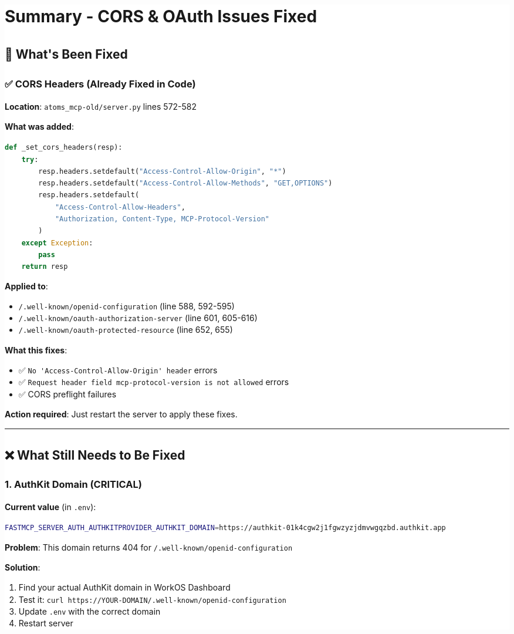 # Summary - CORS & OAuth Issues Fixed

## 🎉 What's Been Fixed

### ✅ CORS Headers (Already Fixed in Code)

**Location**: `atoms_mcp-old/server.py` lines 572-582

**What was added**:
```python
def _set_cors_headers(resp):
    try:
        resp.headers.setdefault("Access-Control-Allow-Origin", "*")
        resp.headers.setdefault("Access-Control-Allow-Methods", "GET,OPTIONS")
        resp.headers.setdefault(
            "Access-Control-Allow-Headers",
            "Authorization, Content-Type, MCP-Protocol-Version"
        )
    except Exception:
        pass
    return resp
```

**Applied to**:
- `/.well-known/openid-configuration` (line 588, 592-595)
- `/.well-known/oauth-authorization-server` (line 601, 605-616)
- `/.well-known/oauth-protected-resource` (line 652, 655)

**What this fixes**:
- ✅ `No 'Access-Control-Allow-Origin' header` errors
- ✅ `Request header field mcp-protocol-version is not allowed` errors
- ✅ CORS preflight failures

**Action required**: Just restart the server to apply these fixes.

---

## ❌ What Still Needs to Be Fixed

### 1. AuthKit Domain (CRITICAL)

**Current value** (in `.env`):
```bash
FASTMCP_SERVER_AUTH_AUTHKITPROVIDER_AUTHKIT_DOMAIN=https://authkit-01k4cgw2j1fgwzyzjdmvwgqzbd.authkit.app
```

**Problem**: This domain returns 404 for `/.well-known/openid-configuration`

**Solution**:
1. Find your actual AuthKit domain in WorkOS Dashboard
2. Test it: `curl https://YOUR-DOMAIN/.well-known/openid-configuration`
3. Update `.env` with the correct domain
4. Restart server
